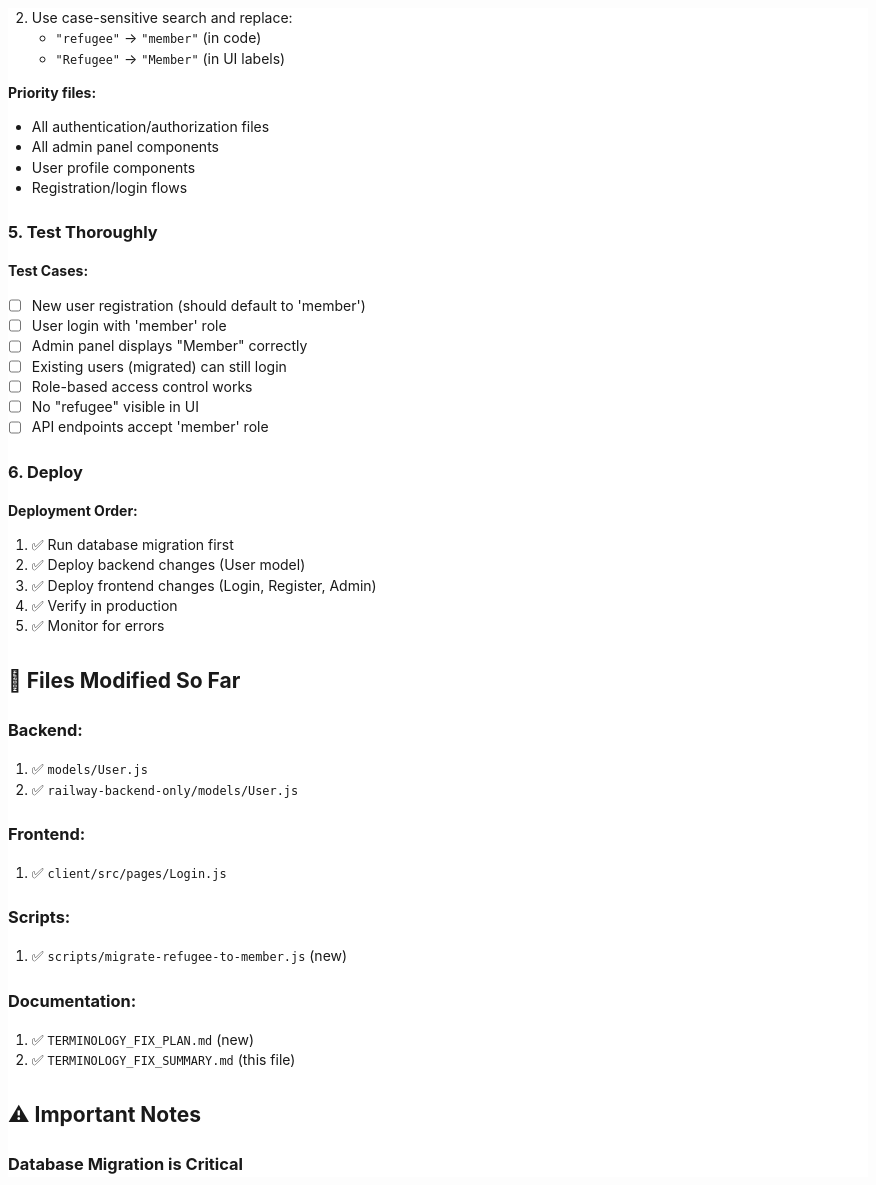 2. Use case-sensitive search and replace:
   - `"refugee"` → `"member"` (in code)
   - `"Refugee"` → `"Member"` (in UI labels)

**Priority files:**
- All authentication/authorization files
- All admin panel components
- User profile components
- Registration/login flows

### 5. Test Thoroughly

**Test Cases:**
- [ ] New user registration (should default to 'member')
- [ ] User login with 'member' role
- [ ] Admin panel displays "Member" correctly
- [ ] Existing users (migrated) can still login
- [ ] Role-based access control works
- [ ] No "refugee" visible in UI
- [ ] API endpoints accept 'member' role

### 6. Deploy

**Deployment Order:**
1. ✅ Run database migration first
2. ✅ Deploy backend changes (User model)
3. ✅ Deploy frontend changes (Login, Register, Admin)
4. ✅ Verify in production
5. ✅ Monitor for errors

## 📝 Files Modified So Far

### Backend:
1. ✅ `models/User.js`
2. ✅ `railway-backend-only/models/User.js`

### Frontend:
1. ✅ `client/src/pages/Login.js`

### Scripts:
1. ✅ `scripts/migrate-refugee-to-member.js` (new)

### Documentation:
1. ✅ `TERMINOLOGY_FIX_PLAN.md` (new)
2. ✅ `TERMINOLOGY_FIX_SUMMARY.md` (this file)

## ⚠️ Important Notes

### Database Migration is Critical
